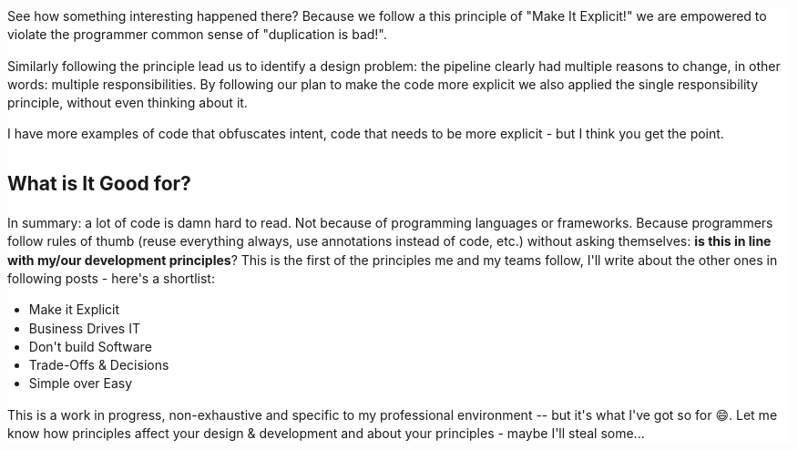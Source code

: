 See how something interesting happened there? Because we follow a this principle of "Make It Explicit!" we are empowered to violate the programmer common sense of "duplication is bad!".

Similarly following the principle lead us to identify a design problem: the pipeline clearly had multiple reasons to change, in other words: multiple responsibilities. By following our plan to make the code more explicit we also applied the single responsibility principle, without even thinking about it.

I have more examples of code that obfuscates intent, code that needs to be more explicit - but I think you get the point.

## What is It Good for?

In summary: a lot of code is damn hard to read. Not because of programming languages or frameworks. Because programmers follow rules of thumb (reuse everything always, use annotations instead of code, etc.) without asking themselves: **is this in line with my/our development principles**? This is the first of the principles me and my teams follow, I'll write about the other ones in following posts - here's a shortlist:

* Make it Explicit
* Business Drives IT
* Don't build Software
* Trade-Offs & Decisions
* Simple over Easy

This is a work in progress, non-exhaustive and specific to my professional environment -- but it's what I've got so for 😄. Let me know how principles affect your design & development and about your principles - maybe I'll steal some...
